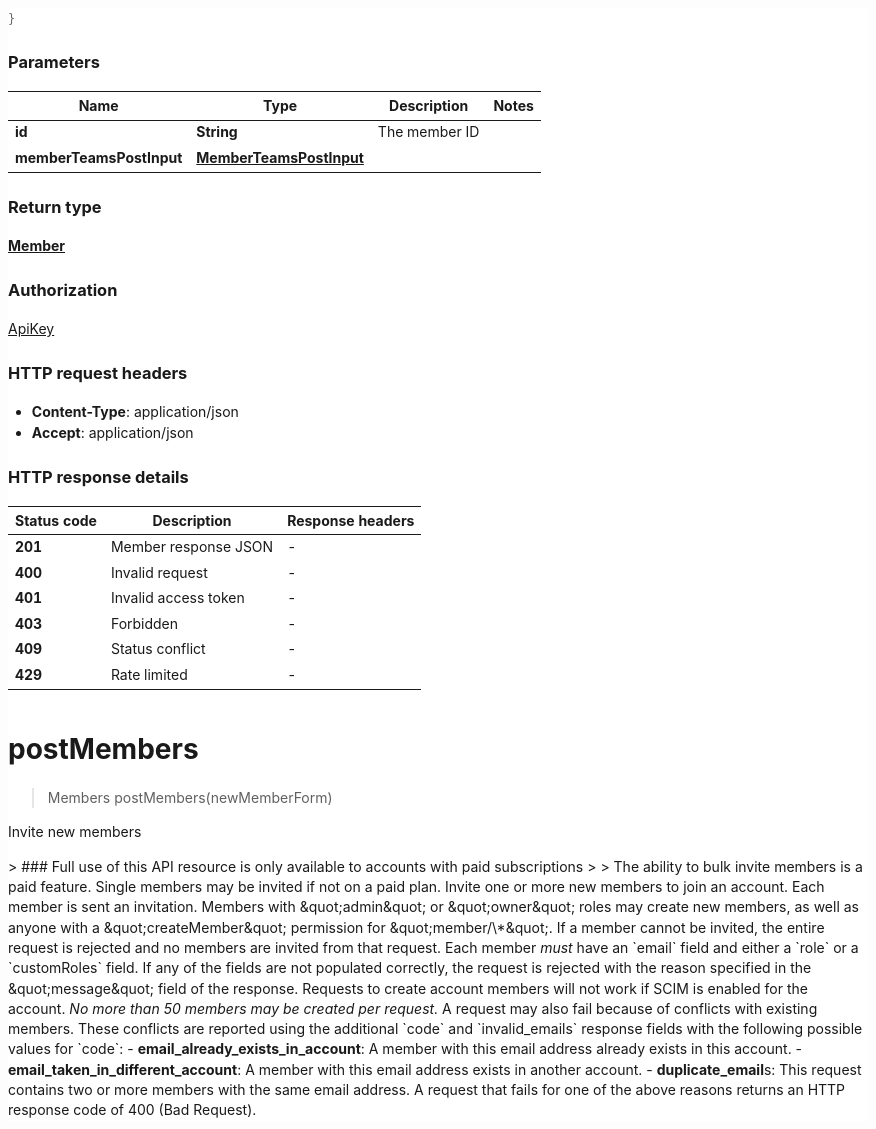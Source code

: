 ```java
}
```

### Parameters

Name | Type | Description  | Notes
------------- | ------------- | ------------- | -------------
 **id** | **String**| The member ID |
 **memberTeamsPostInput** | [**MemberTeamsPostInput**](MemberTeamsPostInput.md)|  |

### Return type

[**Member**](Member.md)

### Authorization

[ApiKey](../README.md#ApiKey)

### HTTP request headers

 - **Content-Type**: application/json
 - **Accept**: application/json

### HTTP response details
| Status code | Description | Response headers |
|-------------|-------------|------------------|
**201** | Member response JSON |  -  |
**400** | Invalid request |  -  |
**401** | Invalid access token |  -  |
**403** | Forbidden |  -  |
**409** | Status conflict |  -  |
**429** | Rate limited |  -  |

<a name="postMembers"></a>
# **postMembers**
> Members postMembers(newMemberForm)

Invite new members

&gt; ### Full use of this API resource is only available to accounts with paid subscriptions &gt; &gt; The ability to bulk invite members is a paid feature. Single members may be invited if not on a paid plan.  Invite one or more new members to join an account. Each member is sent an invitation. Members with \&quot;admin\&quot; or \&quot;owner\&quot; roles may create new members, as well as anyone with a \&quot;createMember\&quot; permission for \&quot;member/\\*\&quot;. If a member cannot be invited, the entire request is rejected and no members are invited from that request.  Each member _must_ have an &#x60;email&#x60; field and either a &#x60;role&#x60; or a &#x60;customRoles&#x60; field. If any of the fields are not populated correctly, the request is rejected with the reason specified in the \&quot;message\&quot; field of the response.  Requests to create account members will not work if SCIM is enabled for the account.  _No more than 50 members may be created per request._  A request may also fail because of conflicts with existing members. These conflicts are reported using the additional &#x60;code&#x60; and &#x60;invalid_emails&#x60; response fields with the following possible values for &#x60;code&#x60;:  - **email_already_exists_in_account**: A member with this email address already exists in this account. - **email_taken_in_different_account**: A member with this email address exists in another account. - **duplicate_email**s: This request contains two or more members with the same email address.  A request that fails for one of the above reasons returns an HTTP response code of 400 (Bad Request). 
